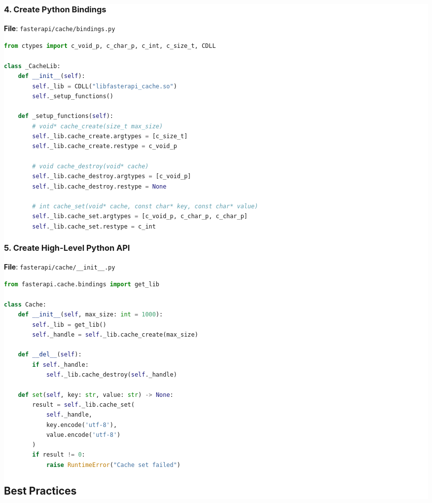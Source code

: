 ### 4. Create Python Bindings

**File**: `fasterapi/cache/bindings.py`
```python
from ctypes import c_void_p, c_char_p, c_int, c_size_t, CDLL

class _CacheLib:
    def __init__(self):
        self._lib = CDLL("libfasterapi_cache.so")
        self._setup_functions()

    def _setup_functions(self):
        # void* cache_create(size_t max_size)
        self._lib.cache_create.argtypes = [c_size_t]
        self._lib.cache_create.restype = c_void_p

        # void cache_destroy(void* cache)
        self._lib.cache_destroy.argtypes = [c_void_p]
        self._lib.cache_destroy.restype = None

        # int cache_set(void* cache, const char* key, const char* value)
        self._lib.cache_set.argtypes = [c_void_p, c_char_p, c_char_p]
        self._lib.cache_set.restype = c_int
```

### 5. Create High-Level Python API

**File**: `fasterapi/cache/__init__.py`
```python
from fasterapi.cache.bindings import get_lib

class Cache:
    def __init__(self, max_size: int = 1000):
        self._lib = get_lib()
        self._handle = self._lib.cache_create(max_size)

    def __del__(self):
        if self._handle:
            self._lib.cache_destroy(self._handle)

    def set(self, key: str, value: str) -> None:
        result = self._lib.cache_set(
            self._handle,
            key.encode('utf-8'),
            value.encode('utf-8')
        )
        if result != 0:
            raise RuntimeError("Cache set failed")
```

## Best Practices
